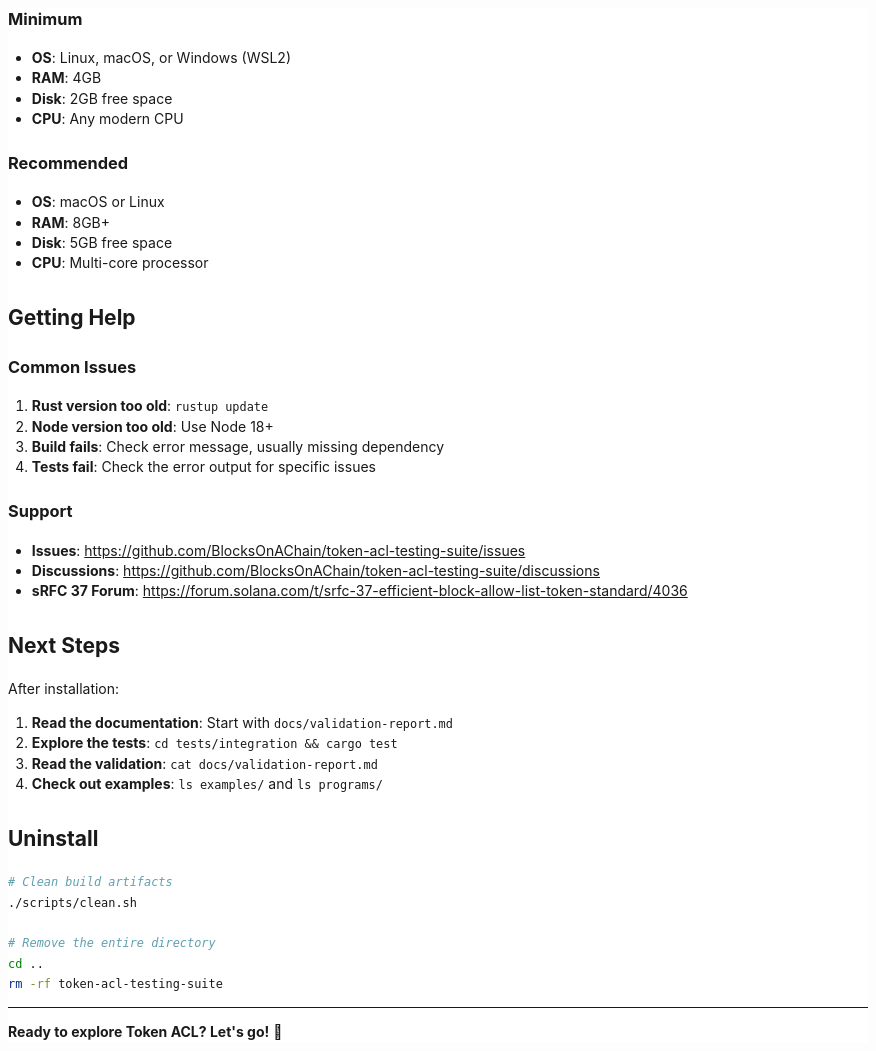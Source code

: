 ### Minimum
- **OS**: Linux, macOS, or Windows (WSL2)
- **RAM**: 4GB
- **Disk**: 2GB free space
- **CPU**: Any modern CPU

### Recommended
- **OS**: macOS or Linux
- **RAM**: 8GB+
- **Disk**: 5GB free space
- **CPU**: Multi-core processor

## Getting Help

### Common Issues

1. **Rust version too old**: `rustup update`
2. **Node version too old**: Use Node 18+
3. **Build fails**: Check error message, usually missing dependency
4. **Tests fail**: Check the error output for specific issues

### Support

- **Issues**: https://github.com/BlocksOnAChain/token-acl-testing-suite/issues
- **Discussions**: https://github.com/BlocksOnAChain/token-acl-testing-suite/discussions
- **sRFC 37 Forum**: https://forum.solana.com/t/srfc-37-efficient-block-allow-list-token-standard/4036

## Next Steps

After installation:

1. **Read the documentation**: Start with `docs/validation-report.md`
2. **Explore the tests**: `cd tests/integration && cargo test`
3. **Read the validation**: `cat docs/validation-report.md`
4. **Check out examples**: `ls examples/` and `ls programs/`

## Uninstall

```bash
# Clean build artifacts
./scripts/clean.sh

# Remove the entire directory
cd ..
rm -rf token-acl-testing-suite
```

---

**Ready to explore Token ACL? Let's go!** 🚀
